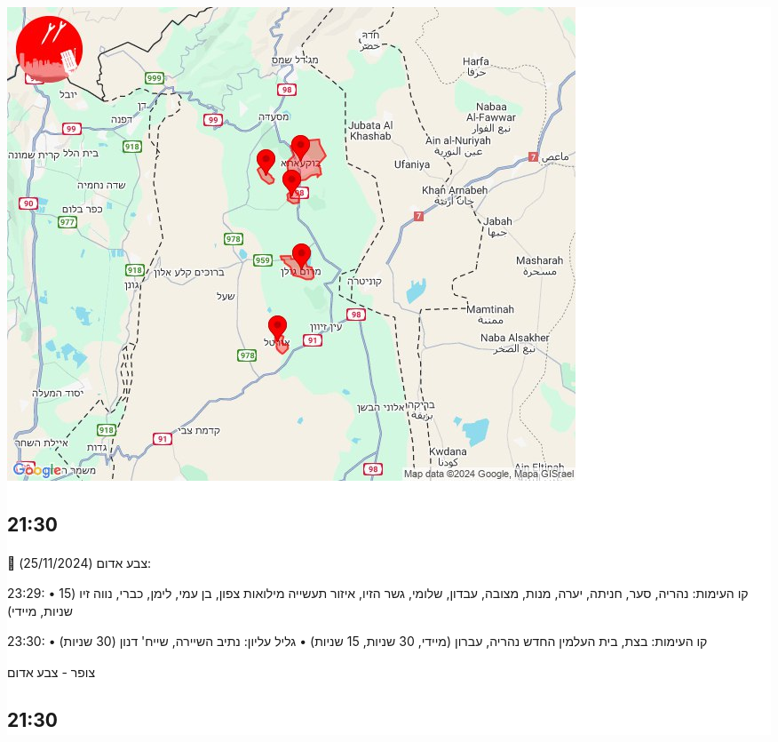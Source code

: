 ![Photo](images/37685.jpg)

## 21:30

🔴 צבע אדום (25/11/2024):

23:29:
• קו העימות: נהריה, סער, חניתה, יערה, מנות, מצובה, עבדון, שלומי, גשר הזיו, איזור תעשייה מילואות צפון, בן עמי, לימן, כברי, נווה זיו (15 שניות, מיידי)

23:30:
• קו העימות: בצת, בית העלמין החדש נהריה, עברון (מיידי, 30 שניות, 15 שניות)
• גליל עליון: נתיב השיירה, שייח' דנון (30 שניות)

צופר - צבע אדום

## 21:30
